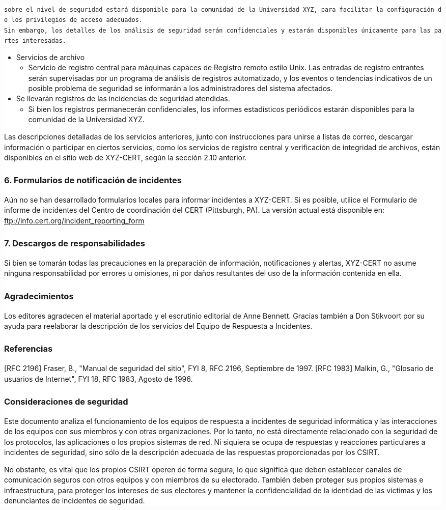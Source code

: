     sobre el nivel de seguridad estará disponible para la comunidad de la Universidad XYZ, para facilitar la configuración de los privilegios de acceso adecuados. 
    Sin embargo, los detalles de los análisis de seguridad serán confidenciales y estarán disponibles únicamente para las partes interesadas.
- Servicios de archivo
   - Servicio de registro central para máquinas capaces de Registro remoto estilo Unix. Las entradas de registro entrantes serán supervisadas por un programa de 
     análisis de registros automatizado, y los eventos o tendencias indicativos de un posible problema de seguridad se informarán a los administradores del sistema 
     afectados.
- Se llevarán registros de las incidencias de seguridad atendidas.
    - Si bien los registros permanecerán confidenciales, los informes estadísticos periódicos estarán disponibles para la comunidad de la Universidad XYZ.

Las descripciones detalladas de los servicios anteriores, junto con instrucciones para unirse a listas de correo, descargar información o participar en ciertos servicios, como los servicios de registro central y verificación de integridad de archivos, están disponibles en el sitio web de XYZ-CERT, según la sección 2.10 anterior.
### 6. Formularios de notificación de incidentes

Aún no se han desarrollado formularios locales para informar incidentes a XYZ-CERT. Si es posible, utilice el Formulario de informe de incidentes del Centro de coordinación del CERT (Pittsburgh, PA). La versión actual está disponible en:
ftp://info.cert.org/incident_reporting_form
### 7. Descargos de responsabilidades
Si bien se tomarán todas las precauciones en la preparación de información, notificaciones y alertas, XYZ-CERT no asume ninguna responsabilidad por errores u omisiones, ni por daños resultantes del uso de la información contenida en ella.
### Agradecimientos
Los editores agradecen el material aportado y el escrutinio editorial de Anne Bennett. Gracias también a Don Stikvoort por su ayuda para reelaborar la descripción de los servicios del Equipo de Respuesta a Incidentes.
### Referencias
[RFC 2196] Fraser, B., "Manual de seguridad del sitio", FYI 8, RFC 2196, Septiembre de 1997.
[RFC 1983] Malkin, G., "Glosario de usuarios de Internet", FYI 18, RFC 1983, Agosto de 1996.
### Consideraciones de seguridad
Este documento analiza el funcionamiento de los equipos de respuesta a incidentes de seguridad informática y las interacciones de los
equipos con sus miembros y con otras organizaciones. Por lo tanto, no está directamente relacionado con la seguridad de los protocolos, las
aplicaciones o los propios sistemas de red. Ni siquiera se ocupa de respuestas y reacciones particulares a incidentes de
seguridad, sino sólo de la descripción adecuada de las respuestas proporcionadas por los CSIRT.

No obstante, es vital que los propios CSIRT operen de forma segura, lo que significa que deben establecer canales de comunicación
seguros con otros equipos y con miembros de su electorado. También deben proteger sus propios sistemas e infraestructura, para
proteger los intereses de sus electores y mantener la confidencialidad de la identidad de las víctimas y los denunciantes de incidentes de
seguridad.
